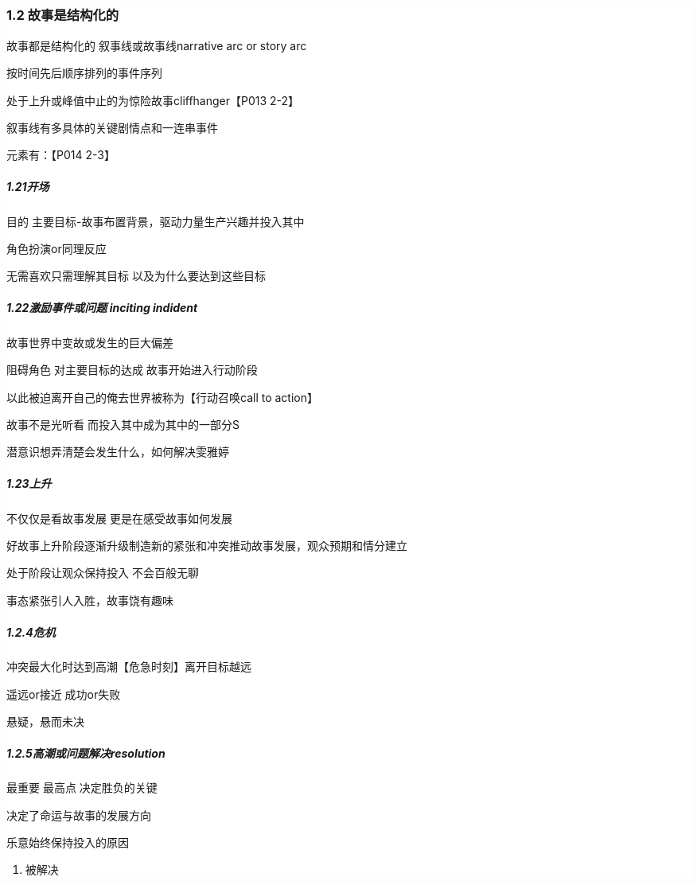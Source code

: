 ###  1.2  故事是结构化的

故事都是结构化的   叙事线或故事线narrative arc or story arc

按时间先后顺序排列的事件序列

处于上升或峰值中止的为惊险故事cliffhanger【P013 2-2】



叙事线有多具体的关键剧情点和一连串事件

元素有：【P014 2-3】



##### 1.21开场

目的 主要目标-故事布置背景，驱动力量生产兴趣并投入其中

角色扮演or同理反应 

无需喜欢只需理解其目标 以及为什么要达到这些目标

##### 1.22激励事件或问题 inciting indident

故事世界中变故或发生的巨大偏差

阻碍角色 对主要目标的达成  故事开始进入行动阶段

以此被迫离开自己的俺去世界被称为【行动召唤call to action】

故事不是光听看 而投入其中成为其中的一部分S 

潜意识想弄清楚会发生什么，如何解决雯雅婷

##### 1.23上升

不仅仅是看故事发展 更是在感受故事如何发展

好故事上升阶段逐渐升级制造新的紧张和冲突推动故事发展，观众预期和情分建立

处于阶段让观众保持投入 不会百般无聊

事态紧张引人入胜，故事饶有趣味

##### 1.2.4危机

冲突最大化时达到高潮【危急时刻】离开目标越远

遥远or接近 成功or失败

悬疑，悬而未决

##### 1.2.5高潮或问题解决resolution

最重要 最高点 决定胜负的关键

决定了命运与故事的发展方向

乐意始终保持投入的原因

1. 被解决
